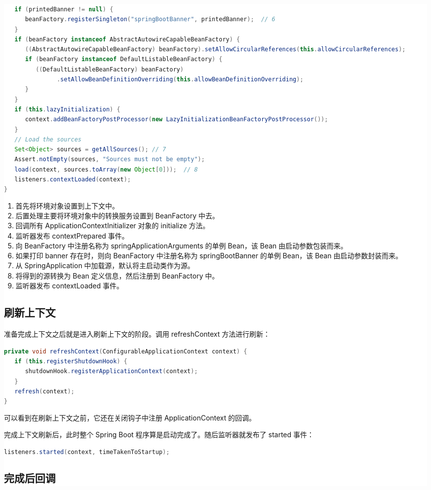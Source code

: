 ```java
   if (printedBanner != null) {  
      beanFactory.registerSingleton("springBootBanner", printedBanner);  // 6
   }  
   if (beanFactory instanceof AbstractAutowireCapableBeanFactory) {  
      ((AbstractAutowireCapableBeanFactory) beanFactory).setAllowCircularReferences(this.allowCircularReferences);  
      if (beanFactory instanceof DefaultListableBeanFactory) {  
         ((DefaultListableBeanFactory) beanFactory)  
               .setAllowBeanDefinitionOverriding(this.allowBeanDefinitionOverriding);  
      }  
   }  
   if (this.lazyInitialization) {  
      context.addBeanFactoryPostProcessor(new LazyInitializationBeanFactoryPostProcessor());  
   }  
   // Load the sources  
   Set<Object> sources = getAllSources(); // 7
   Assert.notEmpty(sources, "Sources must not be empty");  
   load(context, sources.toArray(new Object[0]));  // 8
   listeners.contextLoaded(context);  
}
```

1. 首先将环境对象设置到上下文中。
2. 后置处理主要将环境对象中的转换服务设置到 BeanFactory 中去。
3. 回调所有 ApplicationContextInitializer 对象的 initialize 方法。
4. 监听器发布 contextPrepared 事件。
5. 向 BeanFactory 中注册名称为 springApplicationArguments 的单例 Bean，该 Bean 由启动参数包装而来。
6. 如果打印 banner 存在时，则向 BeanFactory 中注册名称为 springBootBanner 的单例 Bean，该 Bean 由启动参数封装而来。
7. 从 SpringApplication 中加载源，默认将主启动类作为源。
8. 将得到的源转换为 Bean 定义信息，然后注册到 BeanFactory 中。
9. 监听器发布 contextLoaded 事件。

## 刷新上下文

准备完成上下文之后就是进入刷新上下文的阶段。调用 refreshContext 方法进行刷新：

```java
private void refreshContext(ConfigurableApplicationContext context) {  
   if (this.registerShutdownHook) {  
      shutdownHook.registerApplicationContext(context);  
   }  
   refresh(context);  
}
```

可以看到在刷新上下文之前，它还在关闭钩子中注册 ApplicationContext 的回调。

完成上下文刷新后，此时整个 Spring Boot 程序算是启动完成了。随后监听器就发布了 started 事件：

```java
listeners.started(context, timeTakenToStartup);
```

## 完成后回调

